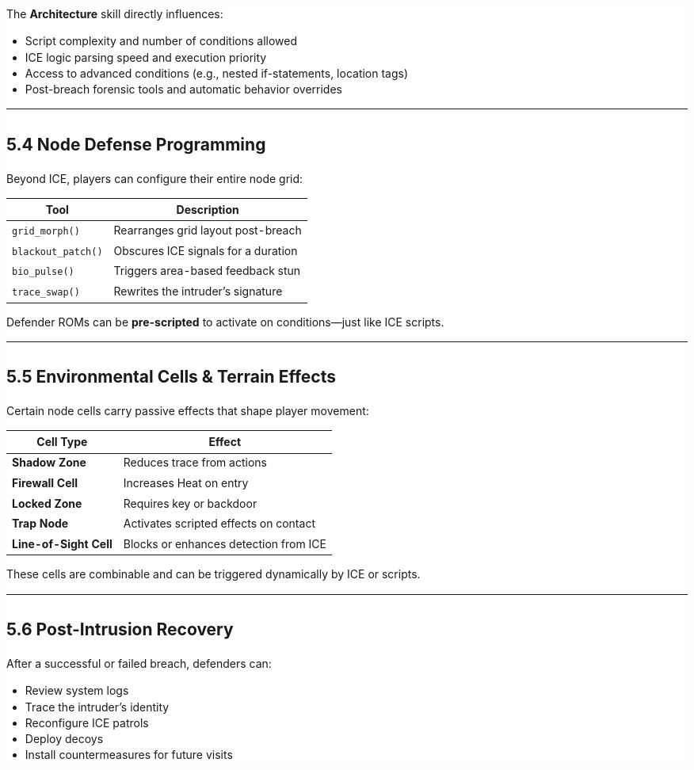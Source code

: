 The **Architecture** skill directly influences:

- Script complexity and number of conditions allowed
- ICE logic parsing speed and execution priority
- Access to advanced conditions (e.g., nested if-statements, location tags)
- Post-breach forensic tools and automatic behavior overrides

---

## **5.4 Node Defense Programming**

Beyond ICE, players can configure their entire node grid:

| Tool           | Description |
|----------------|-------------|
| `grid_morph()` | Rearranges grid layout post-breach |
| `blackout_patch()` | Obscures ICE signals for a duration |
| `bio_pulse()`  | Triggers area-based feedback stun |
| `trace_swap()` | Rewrites the intruder’s signature |

Defender ROMs can be **pre-scripted** to activate on conditions—just like ICE scripts.

---

## **5.5 Environmental Cells & Terrain Effects**

Certain node cells carry passive effects that shape player movement:

| Cell Type         | Effect |
|-------------------|--------|
| **Shadow Zone**     | Reduces trace from actions |
| **Firewall Cell**   | Increases Heat on entry |
| **Locked Zone**     | Requires key or backdoor |
| **Trap Node**       | Activates scripted effects on contact |
| **Line-of-Sight Cell** | Blocks or enhances detection from ICE |

These cells are combinable and can be triggered dynamically by ICE or scripts.

---

## **5.6 Post-Intrusion Recovery**

After a successful or failed breach, defenders can:

- Review system logs
- Trace the intruder’s identity
- Reconfigure ICE patrols
- Deploy decoys
- Install countermeasures for future visits
